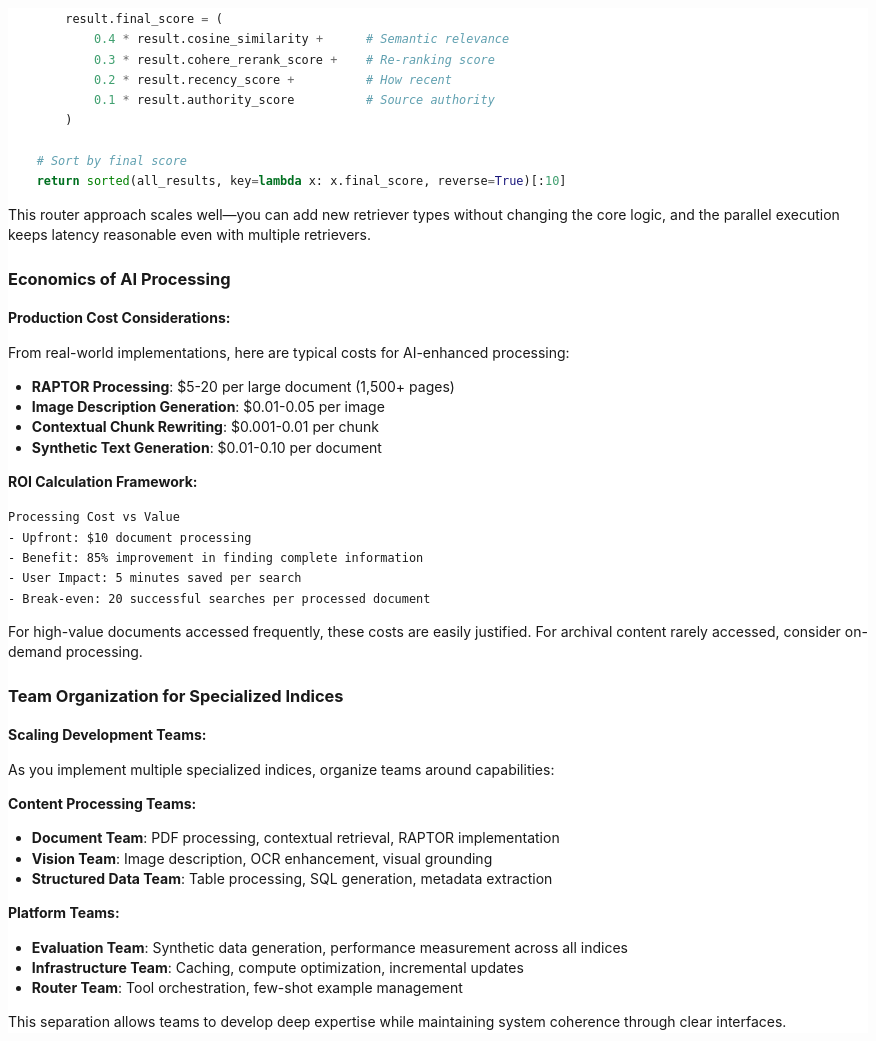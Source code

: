 ```python
        result.final_score = (
            0.4 * result.cosine_similarity +      # Semantic relevance
            0.3 * result.cohere_rerank_score +    # Re-ranking score  
            0.2 * result.recency_score +          # How recent
            0.1 * result.authority_score          # Source authority
        )
    
    # Sort by final score
    return sorted(all_results, key=lambda x: x.final_score, reverse=True)[:10]
```

This router approach scales well—you can add new retriever types without changing the core logic, and the parallel execution keeps latency reasonable even with multiple retrievers.

### Economics of AI Processing

**Production Cost Considerations:**

From real-world implementations, here are typical costs for AI-enhanced processing:

- **RAPTOR Processing**: $5-20 per large document (1,500+ pages)
- **Image Description Generation**: $0.01-0.05 per image 
- **Contextual Chunk Rewriting**: $0.001-0.01 per chunk
- **Synthetic Text Generation**: $0.01-0.10 per document

**ROI Calculation Framework:**
```
Processing Cost vs Value
- Upfront: $10 document processing
- Benefit: 85% improvement in finding complete information
- User Impact: 5 minutes saved per search
- Break-even: 20 successful searches per processed document
```

For high-value documents accessed frequently, these costs are easily justified. For archival content rarely accessed, consider on-demand processing.

### Team Organization for Specialized Indices

**Scaling Development Teams:**

As you implement multiple specialized indices, organize teams around capabilities:

**Content Processing Teams:**
- **Document Team**: PDF processing, contextual retrieval, RAPTOR implementation
- **Vision Team**: Image description, OCR enhancement, visual grounding
- **Structured Data Team**: Table processing, SQL generation, metadata extraction

**Platform Teams:**
- **Evaluation Team**: Synthetic data generation, performance measurement across all indices
- **Infrastructure Team**: Caching, compute optimization, incremental updates
- **Router Team**: Tool orchestration, few-shot example management

This separation allows teams to develop deep expertise while maintaining system coherence through clear interfaces.
